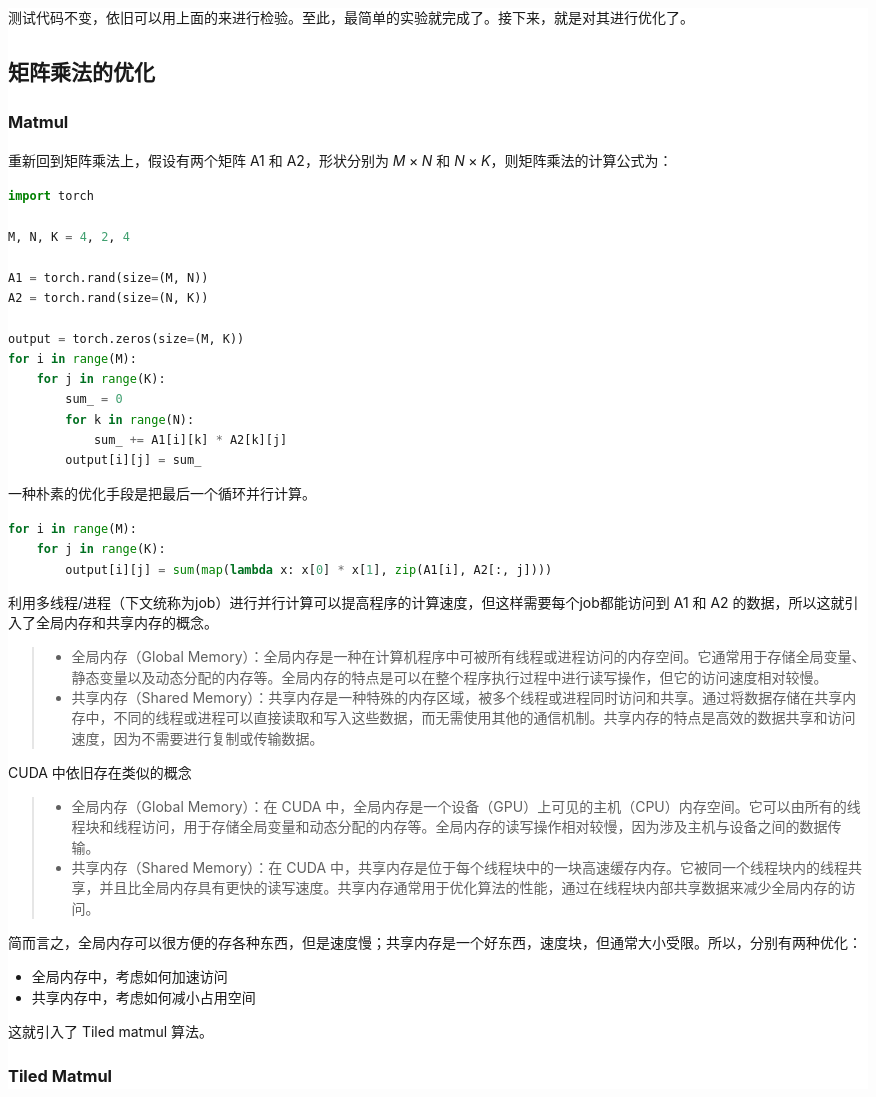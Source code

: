 测试代码不变，依旧可以用上面的来进行检验。至此，最简单的实验就完成了。接下来，就是对其进行优化了。

## 矩阵乘法的优化

### Matmul

重新回到矩阵乘法上，假设有两个矩阵 A1 和 A2，形状分别为 $M \times N$ 和 $N \times K$，则矩阵乘法的计算公式为：

```python
import torch

M, N, K = 4, 2, 4

A1 = torch.rand(size=(M, N))
A2 = torch.rand(size=(N, K))

output = torch.zeros(size=(M, K))
for i in range(M):
    for j in range(K):
        sum_ = 0
        for k in range(N):
            sum_ += A1[i][k] * A2[k][j]
        output[i][j] = sum_
```

一种朴素的优化手段是把最后一个循环并行计算。

```python
for i in range(M):
    for j in range(K):
        output[i][j] = sum(map(lambda x: x[0] * x[1], zip(A1[i], A2[:, j])))
```

利用多线程/进程（下文统称为job）进行并行计算可以提高程序的计算速度，但这样需要每个job都能访问到 A1 和 A2 的数据，所以这就引入了全局内存和共享内存的概念。

> - 全局内存（Global Memory）：全局内存是一种在计算机程序中可被所有线程或进程访问的内存空间。它通常用于存储全局变量、静态变量以及动态分配的内存等。全局内存的特点是可以在整个程序执行过程中进行读写操作，但它的访问速度相对较慢。
> - 共享内存（Shared Memory）：共享内存是一种特殊的内存区域，被多个线程或进程同时访问和共享。通过将数据存储在共享内存中，不同的线程或进程可以直接读取和写入这些数据，而无需使用其他的通信机制。共享内存的特点是高效的数据共享和访问速度，因为不需要进行复制或传输数据。

CUDA 中依旧存在类似的概念

> - 全局内存（Global Memory）：在 CUDA 中，全局内存是一个设备（GPU）上可见的主机（CPU）内存空间。它可以由所有的线程块和线程访问，用于存储全局变量和动态分配的内存等。全局内存的读写操作相对较慢，因为涉及主机与设备之间的数据传输。
> - 共享内存（Shared Memory）：在 CUDA 中，共享内存是位于每个线程块中的一块高速缓存内存。它被同一个线程块内的线程共享，并且比全局内存具有更快的读写速度。共享内存通常用于优化算法的性能，通过在线程块内部共享数据来减少全局内存的访问。

简而言之，全局内存可以很方便的存各种东西，但是速度慢；共享内存是一个好东西，速度块，但通常大小受限。所以，分别有两种优化：

- 全局内存中，考虑如何加速访问
- 共享内存中，考虑如何减小占用空间

这就引入了 Tiled matmul 算法。

### Tiled Matmul
